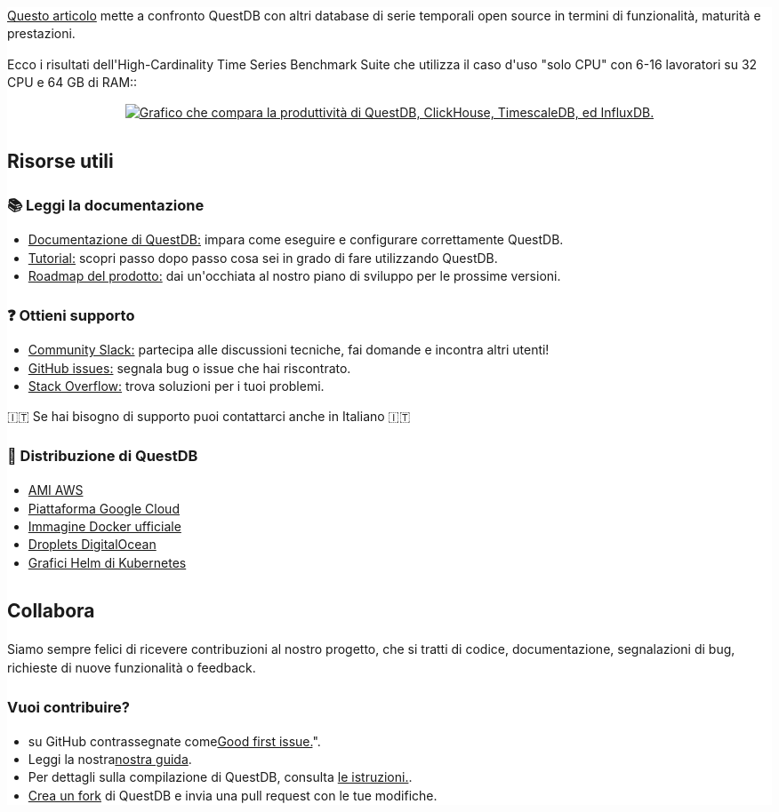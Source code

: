 [Questo articolo](https://questdb.io/blog/2021/07/05/comparing-questdb-timescaledb-influxdb/) mette a confronto QuestDB con altri database di serie temporali open source in termini di funzionalità, maturità e prestazioni.

Ecco i risultati dell'High-Cardinality Time Series Benchmark Suite che utilizza il caso d'uso "solo CPU" con 6-16 lavoratori su 32 CPU e 64 GB di RAM::

<div align="center">
  <a href="https://questdb.io/blog/2021/06/16/high-cardinality-time-series-data-performance/">
    <img alt="Grafico che compara la produttività di QuestDB, ClickHouse, TimescaleDB, ed InfluxDB." width="600" alt="tsbs-results" src="https://user-images.githubusercontent.com/91843271/197382161-e5f3f5b0-18bf-439a-94e4-83ab4bf91d7c.png">
  </a>
</div>


## Risorse utili

### 📚 Leggi la documentazione

- [Documentazione di QuestDB:](https://questdb.io/docs/introduction/) impara come eseguire e configurare correttamente QuestDB.
- [Tutorial:](https://questdb.io/tutorial/) scopri passo dopo passo cosa sei in grado di fare utilizzando QuestDB.
- [Roadmap del prodotto:](https://github.com/questdb/questdb/projects) dai un'occhiata al nostro piano di sviluppo per le prossime versioni.

### ❓ Ottieni supporto

- [Community Slack:](https://slack.questdb.io) partecipa alle discussioni tecniche, fai domande e incontra altri utenti!
- [GitHub issues:](https://github.com/questdb/questdb/issues) segnala bug o issue che hai riscontrato.
- [Stack Overflow:](https://stackoverflow.com/questions/tagged/questdb) trova soluzioni per i tuoi problemi.

🇮🇹 Se hai bisogno di supporto puoi contattarci anche in Italiano 🇮🇹

### 🚢 Distribuzione di QuestDB

- [AMI AWS](https://questdb.io/docs/guides/aws-official-ami)
- [Piattaforma Google Cloud](https://questdb.io/docs/guides/google-cloud-platform)
- [Immagine Docker ufficiale](https://questdb.io/docs/get-started/docker)
- [Droplets DigitalOcean](https://questdb.io/docs/guides/digitalocean)
- [Grafici Helm di Kubernetes](https://questdb.io/docs/guides/kubernetes)

## Collabora

Siamo sempre felici di ricevere contribuzioni al nostro progetto, che si tratti di codice, documentazione, segnalazioni di bug, richieste di nuove funzionalità o feedback. 

### Vuoi contribuire? 

- su GitHub contrassegnate come[Good first issue.](https://github.com/questdb/questdb/issues?q=is%3Aissue+is%3Aopen+label%3A%22Good+first+issue%22)".
- Leggi la nostra[nostra guida](https://github.com/questdb/questdb/blob/master/CONTRIBUTING.md).
- Per dettagli sulla compilazione di QuestDB, consulta [le istruzioni.](https://github.com/questdb/questdb/blob/master/core/README.md).
- [Crea un fork](https://docs.github.com/en/github/getting-started-with-github/fork-a-repo) di QuestDB e invia una pull request con le tue modifiche.
